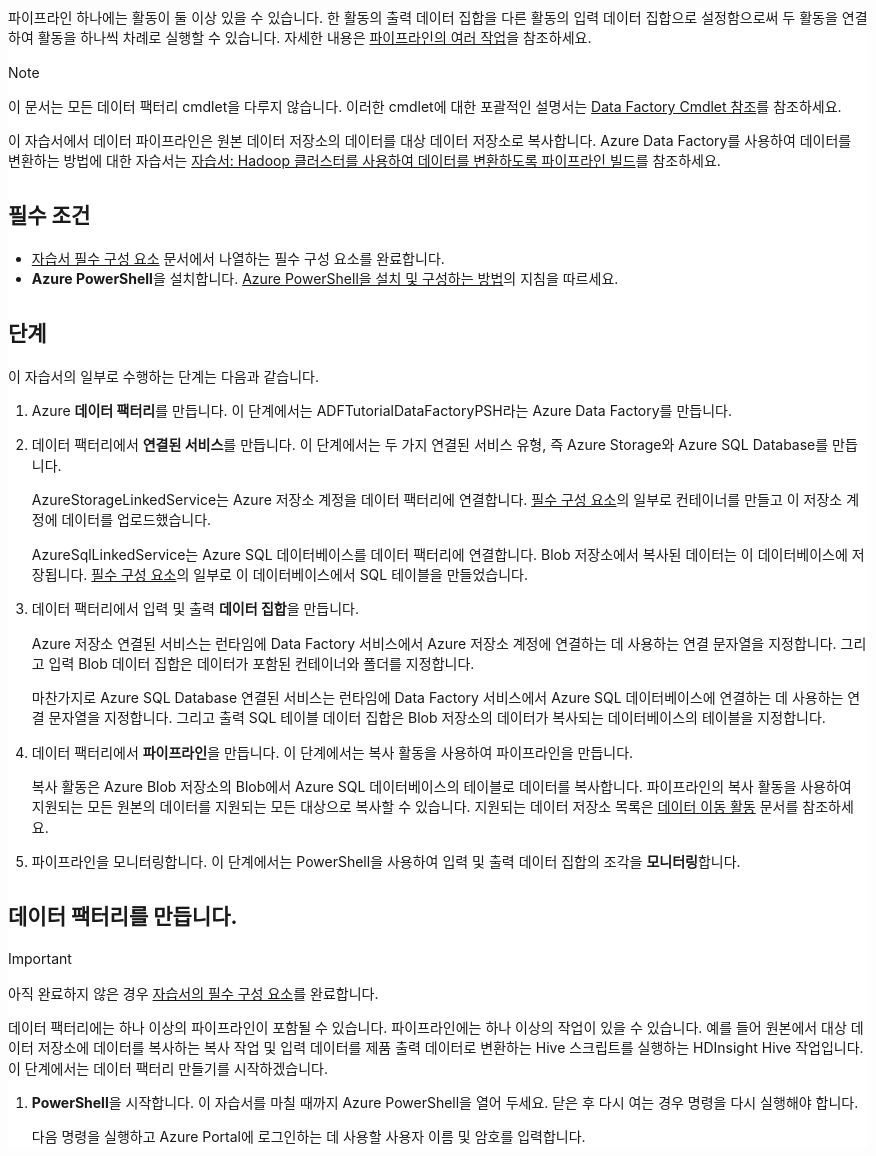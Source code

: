 파이프라인 하나에는 활동이 둘 이상 있을 수 있습니다. 한 활동의 출력 데이터 집합을 다른 활동의 입력 데이터 집합으로 설정함으로써 두 활동을 연결하여 활동을 하나씩 차례로 실행할 수 있습니다. 자세한 내용은 [파이프라인의 여러 작업](data-factory-scheduling-and-execution.md#multiple-activities-in-a-pipeline)을 참조하세요.

> [!NOTE]
> 이 문서는 모든 데이터 팩터리 cmdlet을 다루지 않습니다. 이러한 cmdlet에 대한 포괄적인 설명서는 [Data Factory Cmdlet 참조](/powershell/module/azurerm.datafactories)를 참조하세요.
> 
> 이 자습서에서 데이터 파이프라인은 원본 데이터 저장소의 데이터를 대상 데이터 저장소로 복사합니다. Azure Data Factory를 사용하여 데이터를 변환하는 방법에 대한 자습서는 [자습서: Hadoop 클러스터를 사용하여 데이터를 변환하도록 파이프라인 빌드](data-factory-build-your-first-pipeline.md)를 참조하세요.

## <a name="prerequisites"></a>필수 조건
- [자습서 필수 구성 요소](data-factory-copy-data-from-azure-blob-storage-to-sql-database.md) 문서에서 나열하는 필수 구성 요소를 완료합니다.
- **Azure PowerShell**을 설치합니다. [Azure PowerShell을 설치 및 구성하는 방법](/powershell/azure/install-azurerm-ps)의 지침을 따르세요.

## <a name="steps"></a>단계
이 자습서의 일부로 수행하는 단계는 다음과 같습니다.

1. Azure **데이터 팩터리**를 만듭니다. 이 단계에서는 ADFTutorialDataFactoryPSH라는 Azure Data Factory를 만듭니다. 
2. 데이터 팩터리에서 **연결된 서비스**를 만듭니다. 이 단계에서는 두 가지 연결된 서비스 유형, 즉 Azure Storage와 Azure SQL Database를 만듭니다. 
    
    AzureStorageLinkedService는 Azure 저장소 계정을 데이터 팩터리에 연결합니다. [필수 구성 요소](data-factory-copy-data-from-azure-blob-storage-to-sql-database.md)의 일부로 컨테이너를 만들고 이 저장소 계정에 데이터를 업로드했습니다.   

    AzureSqlLinkedService는 Azure SQL 데이터베이스를 데이터 팩터리에 연결합니다. Blob 저장소에서 복사된 데이터는 이 데이터베이스에 저장됩니다. [필수 구성 요소](data-factory-copy-data-from-azure-blob-storage-to-sql-database.md)의 일부로 이 데이터베이스에서 SQL 테이블을 만들었습니다.   
3. 데이터 팩터리에서 입력 및 출력 **데이터 집합**을 만듭니다.  
    
    Azure 저장소 연결된 서비스는 런타임에 Data Factory 서비스에서 Azure 저장소 계정에 연결하는 데 사용하는 연결 문자열을 지정합니다. 그리고 입력 Blob 데이터 집합은 데이터가 포함된 컨테이너와 폴더를 지정합니다.  

    마찬가지로 Azure SQL Database 연결된 서비스는 런타임에 Data Factory 서비스에서 Azure SQL 데이터베이스에 연결하는 데 사용하는 연결 문자열을 지정합니다. 그리고 출력 SQL 테이블 데이터 집합은 Blob 저장소의 데이터가 복사되는 데이터베이스의 테이블을 지정합니다.
4. 데이터 팩터리에서 **파이프라인**을 만듭니다. 이 단계에서는 복사 활동을 사용하여 파이프라인을 만듭니다.   
    
    복사 활동은 Azure Blob 저장소의 Blob에서 Azure SQL 데이터베이스의 테이블로 데이터를 복사합니다. 파이프라인의 복사 활동을 사용하여 지원되는 모든 원본의 데이터를 지원되는 모든 대상으로 복사할 수 있습니다. 지원되는 데이터 저장소 목록은 [데이터 이동 활동](data-factory-data-movement-activities.md#supported-data-stores-and-formats) 문서를 참조하세요. 
5. 파이프라인을 모니터링합니다. 이 단계에서는 PowerShell을 사용하여 입력 및 출력 데이터 집합의 조각을 **모니터링**합니다.

## <a name="create-a-data-factory"></a>데이터 팩터리를 만듭니다.
> [!IMPORTANT]
> 아직 완료하지 않은 경우 [자습서의 필수 구성 요소](data-factory-copy-data-from-azure-blob-storage-to-sql-database.md)를 완료합니다.   

데이터 팩터리에는 하나 이상의 파이프라인이 포함될 수 있습니다. 파이프라인에는 하나 이상의 작업이 있을 수 있습니다. 예를 들어 원본에서 대상 데이터 저장소에 데이터를 복사하는 복사 작업 및 입력 데이터를 제품 출력 데이터로 변환하는 Hive 스크립트를 실행하는 HDInsight Hive 작업입니다. 이 단계에서는 데이터 팩터리 만들기를 시작하겠습니다.

1. **PowerShell**을 시작합니다. 이 자습서를 마칠 때까지 Azure PowerShell을 열어 두세요. 닫은 후 다시 여는 경우 명령을 다시 실행해야 합니다.

    다음 명령을 실행하고 Azure Portal에 로그인하는 데 사용할 사용자 이름 및 암호를 입력합니다.
